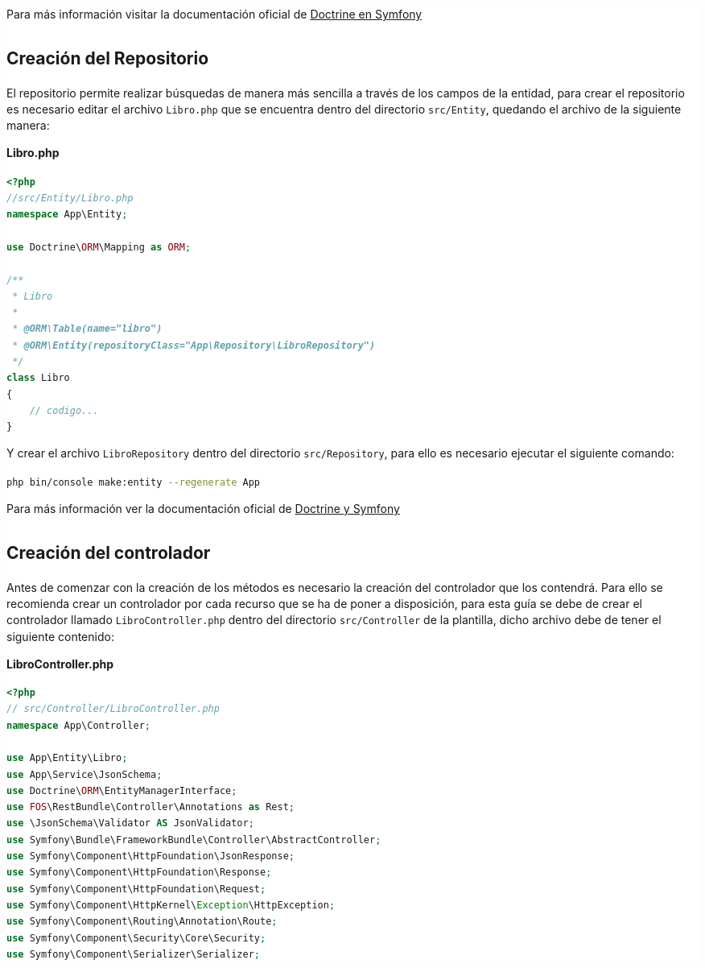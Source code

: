 Para más información visitar la documentación oficial de [Doctrine en Symfony](https://symfony.com/doc/current/doctrine/reverse_engineering.html)

## Creación del Repositorio

El repositorio permite realizar búsquedas de manera más sencilla a través de los campos de la entidad, para crear el repositorio es necesario editar el archivo `Libro.php` que se encuentra dentro del directorio `src/Entity`, quedando el archivo de la siguiente manera:

**Libro.php**

```php
<?php
//src/Entity/Libro.php
namespace App\Entity;

use Doctrine\ORM\Mapping as ORM;

/**
 * Libro
 *
 * @ORM\Table(name="libro")
 * @ORM\Entity(repositoryClass="App\Repository\LibroRepository")
 */
class Libro
{
    // codigo...
}
```

Y crear el archivo `LibroRepository` dentro del directorio `src/Repository`, para ello es necesario ejecutar el siguiente comando:

```bash
php bin/console make:entity --regenerate App
```

Para más información ver la documentación oficial de [Doctrine y Symfony](https://symfony.com/doc/3.4/doctrine/repository.html)

## Creación del controlador

Antes de comenzar con la creación de los métodos es necesario la creación del controlador que los contendrá. Para ello se recomienda crear un controlador por cada recurso que se ha de poner a disposición, para esta guía se debe de crear el controlador llamado `LibroController.php` dentro del directorio `src/Controller` de la plantilla, dicho archivo debe de tener el siguiente contenido:

**LibroController.php**

```php
<?php
// src/Controller/LibroController.php
namespace App\Controller;

use App\Entity\Libro;
use App\Service\JsonSchema;
use Doctrine\ORM\EntityManagerInterface;
use FOS\RestBundle\Controller\Annotations as Rest;
use \JsonSchema\Validator AS JsonValidator;
use Symfony\Bundle\FrameworkBundle\Controller\AbstractController;
use Symfony\Component\HttpFoundation\JsonResponse;
use Symfony\Component\HttpFoundation\Response;
use Symfony\Component\HttpFoundation\Request;
use Symfony\Component\HttpKernel\Exception\HttpException;
use Symfony\Component\Routing\Annotation\Route;
use Symfony\Component\Security\Core\Security;
use Symfony\Component\Serializer\Serializer;
```